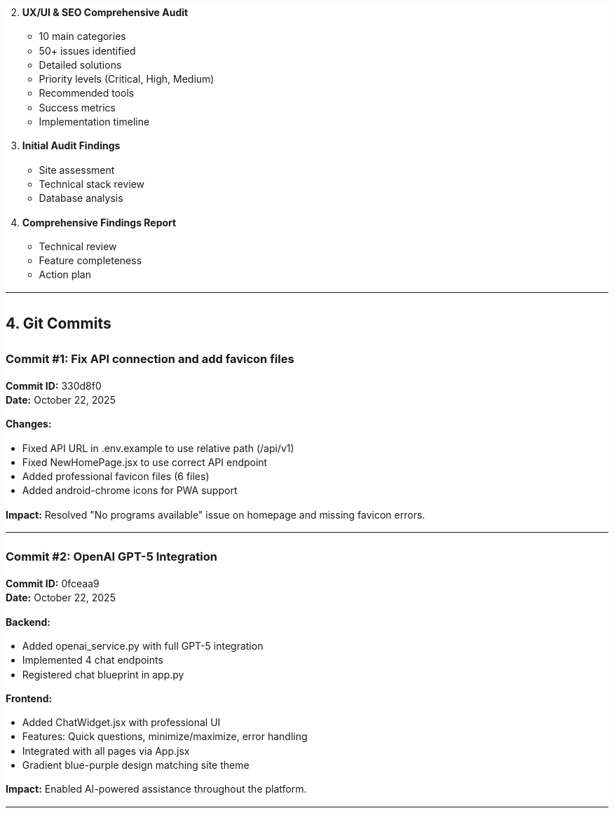 2. **UX/UI & SEO Comprehensive Audit**
   - 10 main categories
   - 50+ issues identified
   - Detailed solutions
   - Priority levels (Critical, High, Medium)
   - Recommended tools
   - Success metrics
   - Implementation timeline

3. **Initial Audit Findings**
   - Site assessment
   - Technical stack review
   - Database analysis

4. **Comprehensive Findings Report**
   - Technical review
   - Feature completeness
   - Action plan

---

## 4. Git Commits

### Commit #1: Fix API connection and add favicon files
**Commit ID:** 330d8f0  
**Date:** October 22, 2025

**Changes:**
- Fixed API URL in .env.example to use relative path (/api/v1)
- Fixed NewHomePage.jsx to use correct API endpoint
- Added professional favicon files (6 files)
- Added android-chrome icons for PWA support

**Impact:** Resolved "No programs available" issue on homepage and missing favicon errors.

---

### Commit #2: OpenAI GPT-5 Integration
**Commit ID:** 0fceaa9  
**Date:** October 22, 2025

**Backend:**
- Added openai_service.py with full GPT-5 integration
- Implemented 4 chat endpoints
- Registered chat blueprint in app.py

**Frontend:**
- Added ChatWidget.jsx with professional UI
- Features: Quick questions, minimize/maximize, error handling
- Integrated with all pages via App.jsx
- Gradient blue-purple design matching site theme

**Impact:** Enabled AI-powered assistance throughout the platform.

---